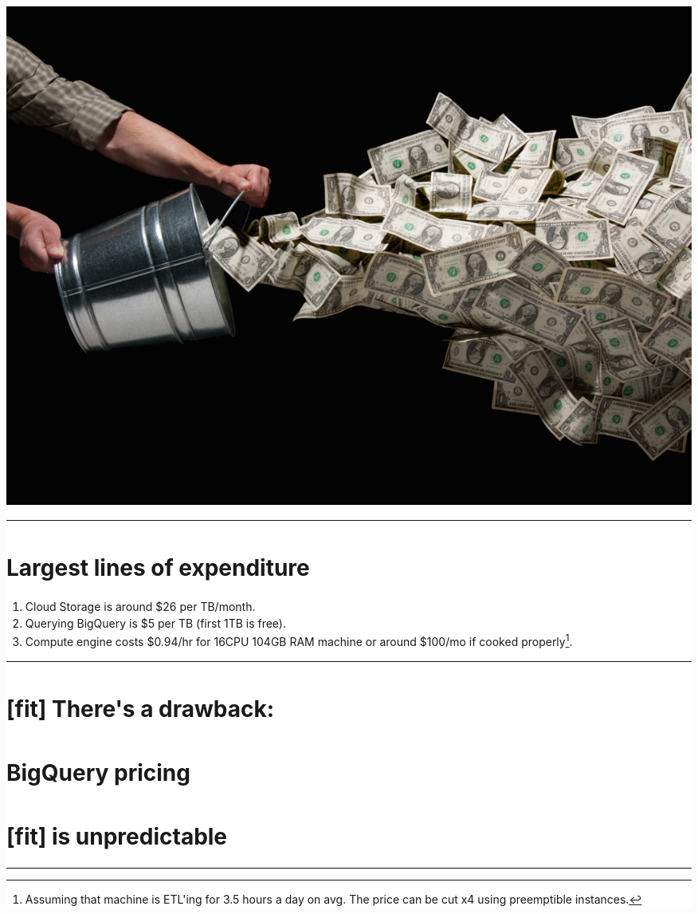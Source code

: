 ![](money-throw.jpg)

---

# Largest lines of expenditure

1. Cloud Storage is around $26 per TB/month.
2. Querying BigQuery is $5 per TB (first 1TB is free).
3. Compute engine costs $0.94/hr for 16CPU 104GB RAM machine or around $100/mo if cooked properly[^4].

[^4]: Assuming that machine is ETL'ing for 3.5 hours a day on avg. The price can be cut x4 using preemptible instances.

---

# [fit] There's a drawback:
# BigQuery pricing
# [fit] is **unpredictable**

---

[^1]: Star schema, dimensional modelling, etc.
[^2]: Over 9000 9's durability! Actually, it's 99.999999999%, but you get the point.
[^3]: 99.95% availability for Multi-Regional storage.